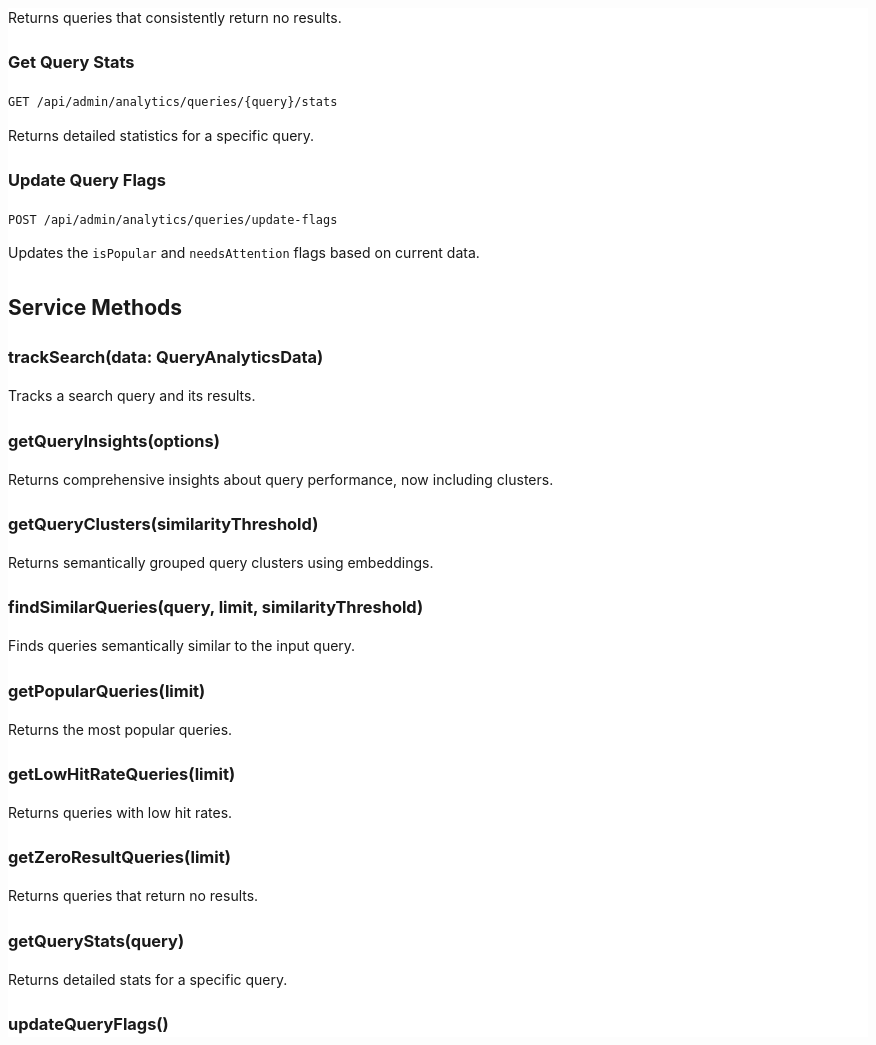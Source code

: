 Returns queries that consistently return no results.

### Get Query Stats

```
GET /api/admin/analytics/queries/{query}/stats
```

Returns detailed statistics for a specific query.

### Update Query Flags

```
POST /api/admin/analytics/queries/update-flags
```

Updates the `isPopular` and `needsAttention` flags based on current data.

## Service Methods

### trackSearch(data: QueryAnalyticsData)

Tracks a search query and its results.

### getQueryInsights(options)

Returns comprehensive insights about query performance, now including clusters.

### getQueryClusters(similarityThreshold)

Returns semantically grouped query clusters using embeddings.

### findSimilarQueries(query, limit, similarityThreshold)

Finds queries semantically similar to the input query.

### getPopularQueries(limit)

Returns the most popular queries.

### getLowHitRateQueries(limit)

Returns queries with low hit rates.

### getZeroResultQueries(limit)

Returns queries that return no results.

### getQueryStats(query)

Returns detailed stats for a specific query.

### updateQueryFlags()
